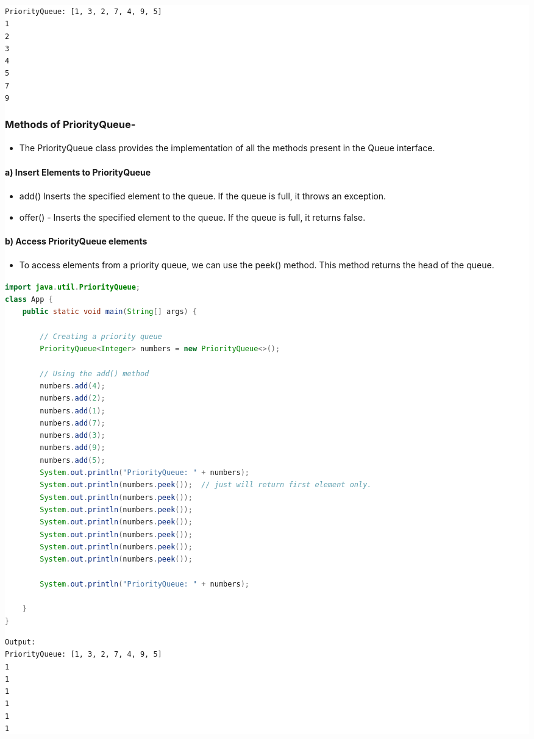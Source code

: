 ```
PriorityQueue: [1, 3, 2, 7, 4, 9, 5]
1
2
3
4
5
7
9
```


### Methods of PriorityQueue-
- The PriorityQueue class provides the implementation of all the methods present in the Queue interface.

#### a) Insert Elements to PriorityQueue

- add()  Inserts the specified element to the queue. If the queue is full, it throws an exception.

- offer() - Inserts the specified element to the queue. If the queue is full, it returns false.


#### b) Access PriorityQueue elements

- To access elements from a priority queue, we can use the peek() method. This method returns the head of the queue.

```java
import java.util.PriorityQueue;
class App {
    public static void main(String[] args) {

        // Creating a priority queue
        PriorityQueue<Integer> numbers = new PriorityQueue<>();

        // Using the add() method
        numbers.add(4);
        numbers.add(2);
        numbers.add(1);
        numbers.add(7);
        numbers.add(3);
        numbers.add(9);
        numbers.add(5);
        System.out.println("PriorityQueue: " + numbers);
        System.out.println(numbers.peek());  // just will return first element only. 
        System.out.println(numbers.peek());
        System.out.println(numbers.peek());
        System.out.println(numbers.peek());
        System.out.println(numbers.peek());
        System.out.println(numbers.peek());
        System.out.println(numbers.peek());

        System.out.println("PriorityQueue: " + numbers);

    }
}
```
```
Output:
PriorityQueue: [1, 3, 2, 7, 4, 9, 5]
1
1
1
1
1
1
```